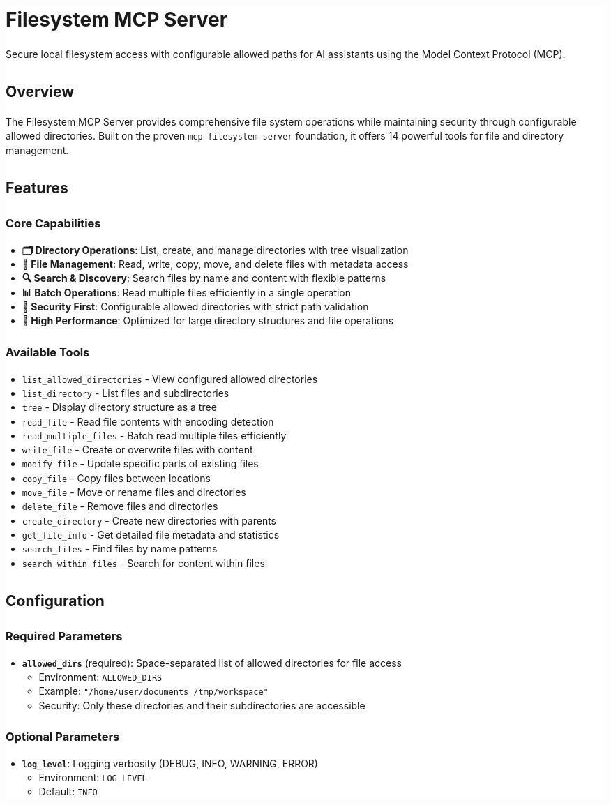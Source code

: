 # Filesystem MCP Server

Secure local filesystem access with configurable allowed paths for AI assistants using the Model Context Protocol (MCP).

## Overview

The Filesystem MCP Server provides comprehensive file system operations while maintaining security through configurable allowed directories. Built on the proven `mcp-filesystem-server` foundation, it offers 14 powerful tools for file and directory management.

## Features

### Core Capabilities
- **🗂️ Directory Operations**: List, create, and manage directories with tree visualization
- **📁 File Management**: Read, write, copy, move, and delete files with metadata access
- **🔍 Search & Discovery**: Search files by name and content with flexible patterns
- **📊 Batch Operations**: Read multiple files efficiently in a single operation
- **🔐 Security First**: Configurable allowed directories with strict path validation
- **🚀 High Performance**: Optimized for large directory structures and file operations

### Available Tools
- `list_allowed_directories` - View configured allowed directories
- `list_directory` - List files and subdirectories
- `tree` - Display directory structure as a tree
- `read_file` - Read file contents with encoding detection
- `read_multiple_files` - Batch read multiple files efficiently
- `write_file` - Create or overwrite files with content
- `modify_file` - Update specific parts of existing files
- `copy_file` - Copy files between locations
- `move_file` - Move or rename files and directories
- `delete_file` - Remove files and directories
- `create_directory` - Create new directories with parents
- `get_file_info` - Get detailed file metadata and statistics
- `search_files` - Find files by name patterns
- `search_within_files` - Search for content within files

## Configuration

### Required Parameters
- **`allowed_dirs`** (required): Space-separated list of allowed directories for file access
  - Environment: `ALLOWED_DIRS`
  - Example: `"/home/user/documents /tmp/workspace"`
  - Security: Only these directories and their subdirectories are accessible

### Optional Parameters
- **`log_level`**: Logging verbosity (DEBUG, INFO, WARNING, ERROR)
  - Environment: `LOG_LEVEL`
  - Default: `INFO`
